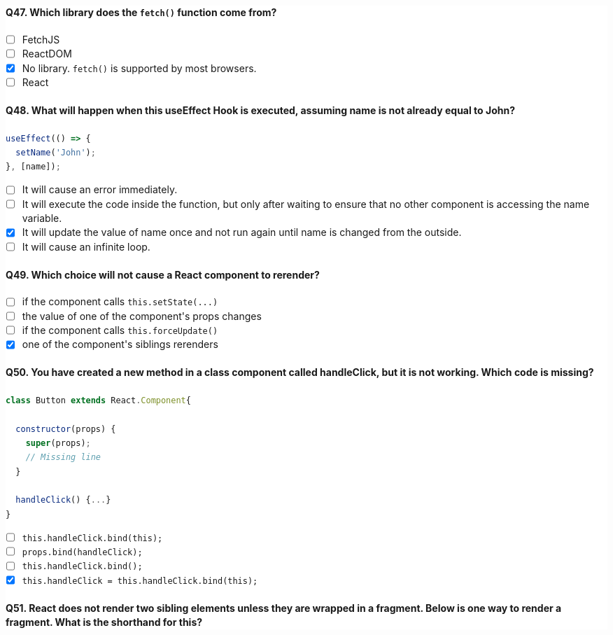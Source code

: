 #### Q47. Which library does the `fetch()` function come from?

- [ ] FetchJS
- [ ] ReactDOM
- [x] No library. `fetch()` is supported by most browsers.
- [ ] React

#### Q48. What will happen when this useEffect Hook is executed, assuming name is not already equal to John?

```javascript
useEffect(() => {
  setName('John');
}, [name]);
```

- [ ] It will cause an error immediately.
- [ ] It will execute the code inside the function, but only after waiting to ensure that no other component is accessing the name variable.
- [x] It will update the value of name once and not run again until name is changed from the outside.
- [ ] It will cause an infinite loop.

#### Q49. Which choice will not cause a React component to rerender?

- [ ] if the component calls `this.setState(...)`
- [ ] the value of one of the component's props changes
- [ ] if the component calls `this.forceUpdate()`
- [x] one of the component's siblings rerenders

#### Q50. You have created a new method in a class component called handleClick, but it is not working. Which code is missing?

```javascript
class Button extends React.Component{

  constructor(props) {
    super(props);
    // Missing line
  }

  handleClick() {...}
}
```

- [ ] `this.handleClick.bind(this);`
- [ ] `props.bind(handleClick);`
- [ ] `this.handleClick.bind();`
- [x] `this.handleClick = this.handleClick.bind(this);`

#### Q51. React does not render two sibling elements unless they are wrapped in a fragment. Below is one way to render a fragment. What is the shorthand for this?
